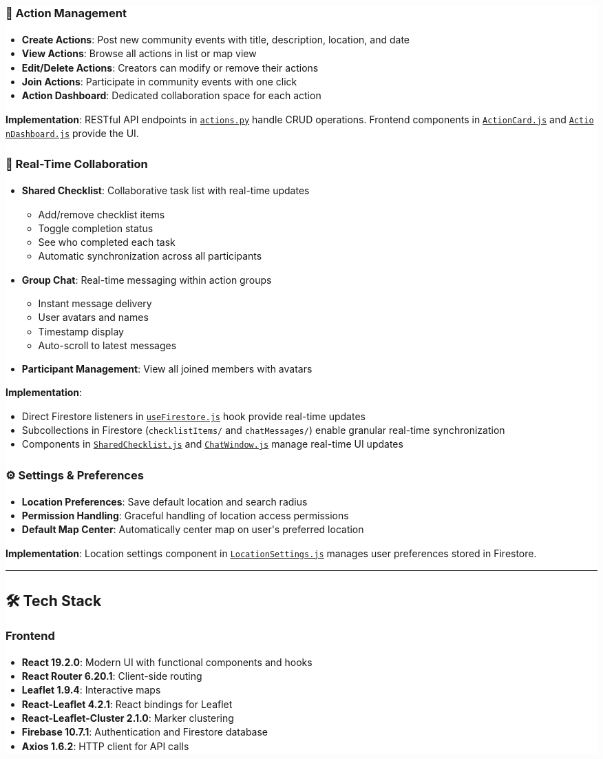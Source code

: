 ### 🎯 Action Management
- **Create Actions**: Post new community events with title, description, location, and date
- **View Actions**: Browse all actions in list or map view
- **Edit/Delete Actions**: Creators can modify or remove their actions
- **Join Actions**: Participate in community events with one click
- **Action Dashboard**: Dedicated collaboration space for each action

**Implementation**: RESTful API endpoints in [`actions.py`](collabocal-backend/app/routes/actions.py) handle CRUD operations. Frontend components in [`ActionCard.js`](collabocal-frontend/src/components/action/ActionCard.js) and [`ActionDashboard.js`](collabocal-frontend/src/components/dashboard/ActionDashboard.js) provide the UI.

### 🤝 Real-Time Collaboration
- **Shared Checklist**: Collaborative task list with real-time updates
  - Add/remove checklist items
  - Toggle completion status
  - See who completed each task
  - Automatic synchronization across all participants
  
- **Group Chat**: Real-time messaging within action groups
  - Instant message delivery
  - User avatars and names
  - Timestamp display
  - Auto-scroll to latest messages
  
- **Participant Management**: View all joined members with avatars

**Implementation**: 
- Direct Firestore listeners in [`useFirestore.js`](collabocal-frontend/src/hooks/useFirestore.js) hook provide real-time updates
- Subcollections in Firestore (`checklistItems/` and `chatMessages/`) enable granular real-time synchronization
- Components in [`SharedChecklist.js`](collabocal-frontend/src/components/dashboard/SharedChecklist.js) and [`ChatWindow.js`](collabocal-frontend/src/components/dashboard/ChatWindow.js) manage real-time UI updates

### ⚙️ Settings & Preferences
- **Location Preferences**: Save default location and search radius
- **Permission Handling**: Graceful handling of location access permissions
- **Default Map Center**: Automatically center map on user's preferred location

**Implementation**: Location settings component in [`LocationSettings.js`](collabocal-frontend/src/components/settings/LocationSettings.js) manages user preferences stored in Firestore.

---

## 🛠️ Tech Stack

### Frontend
- **React 19.2.0**: Modern UI with functional components and hooks
- **React Router 6.20.1**: Client-side routing
- **Leaflet 1.9.4**: Interactive maps
- **React-Leaflet 4.2.1**: React bindings for Leaflet
- **React-Leaflet-Cluster 2.1.0**: Marker clustering
- **Firebase 10.7.1**: Authentication and Firestore database
- **Axios 1.6.2**: HTTP client for API calls
